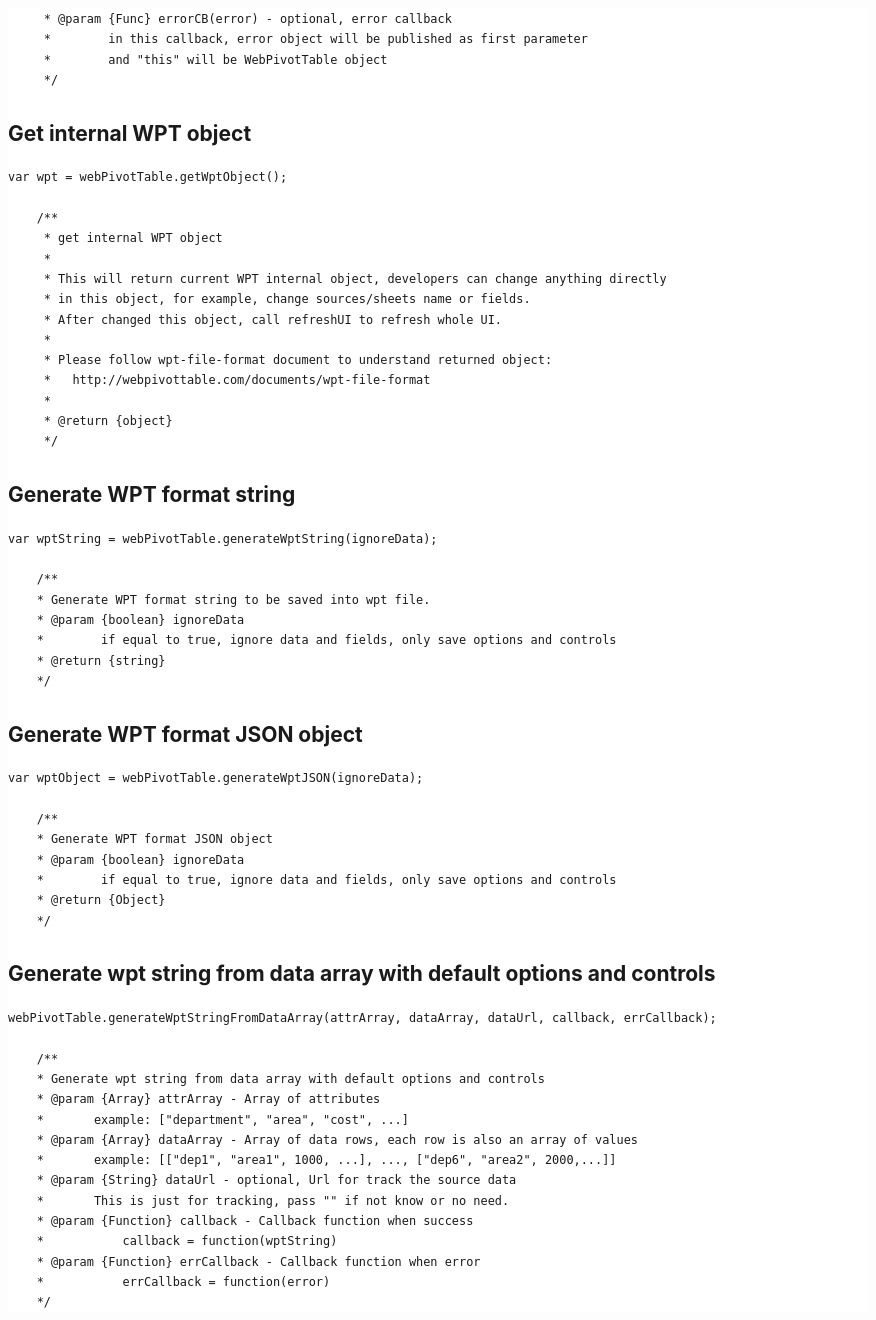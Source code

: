          * @param {Func} errorCB(error) - optional, error callback
         *        in this callback, error object will be published as first parameter
         *        and "this" will be WebPivotTable object
         */


## Get internal WPT object

    var wpt = webPivotTable.getWptObject();

        /**
         * get internal WPT object
         * 
         * This will return current WPT internal object, developers can change anything directly 
         * in this object, for example, change sources/sheets name or fields. 
         * After changed this object, call refreshUI to refresh whole UI.
         * 
         * Please follow wpt-file-format document to understand returned object:
         *   http://webpivottable.com/documents/wpt-file-format
         *
         * @return {object}
         */


## Generate WPT format string

    var wptString = webPivotTable.generateWptString(ignoreData);

        /** 
        * Generate WPT format string to be saved into wpt file.
        * @param {boolean} ignoreData 
        *        if equal to true, ignore data and fields, only save options and controls
        * @return {string} 
        */
    
## Generate WPT format JSON object

    var wptObject = webPivotTable.generateWptJSON(ignoreData);

        /** 
        * Generate WPT format JSON object
        * @param {boolean} ignoreData 
        *        if equal to true, ignore data and fields, only save options and controls
        * @return {Object} 
        */
    
## Generate wpt string from data array with default options and controls

    webPivotTable.generateWptStringFromDataArray(attrArray, dataArray, dataUrl, callback, errCallback);

        /** 
        * Generate wpt string from data array with default options and controls
        * @param {Array} attrArray - Array of attributes
        *       example: ["department", "area", "cost", ...]
        * @param {Array} dataArray - Array of data rows, each row is also an array of values
        *       example: [["dep1", "area1", 1000, ...], ..., ["dep6", "area2", 2000,...]]
        * @param {String} dataUrl - optional, Url for track the source data
        *       This is just for tracking, pass "" if not know or no need. 
        * @param {Function} callback - Callback function when success
        *           callback = function(wptString)
        * @param {Function} errCallback - Callback function when error
        *           errCallback = function(error)
        */
    